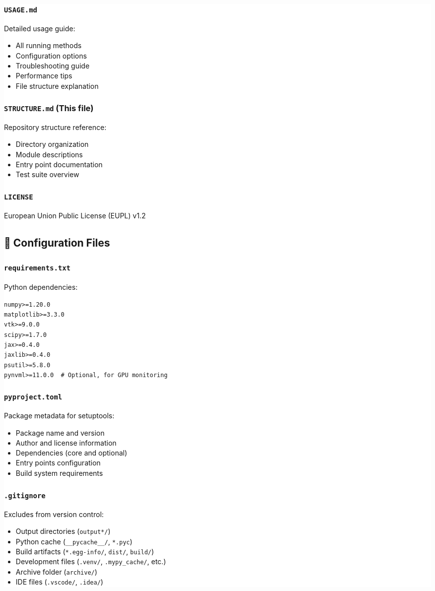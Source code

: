 ### `USAGE.md`
Detailed usage guide:
- All running methods
- Configuration options
- Troubleshooting guide
- Performance tips
- File structure explanation

### `STRUCTURE.md` (This file)
Repository structure reference:
- Directory organization
- Module descriptions
- Entry point documentation
- Test suite overview

### `LICENSE`
European Union Public License (EUPL) v1.2

## 🔧 Configuration Files

### `requirements.txt`
Python dependencies:
```
numpy>=1.20.0
matplotlib>=3.3.0
vtk>=9.0.0
scipy>=1.7.0
jax>=0.4.0
jaxlib>=0.4.0
psutil>=5.8.0
pynvml>=11.0.0  # Optional, for GPU monitoring
```

### `pyproject.toml`
Package metadata for setuptools:
- Package name and version
- Author and license information
- Dependencies (core and optional)
- Entry points configuration
- Build system requirements

### `.gitignore`
Excludes from version control:
- Output directories (`output*/`)
- Python cache (`__pycache__/`, `*.pyc`)
- Build artifacts (`*.egg-info/`, `dist/`, `build/`)
- Development files (`.venv/`, `.mypy_cache/`, etc.)
- Archive folder (`archive/`)
- IDE files (`.vscode/`, `.idea/`)

